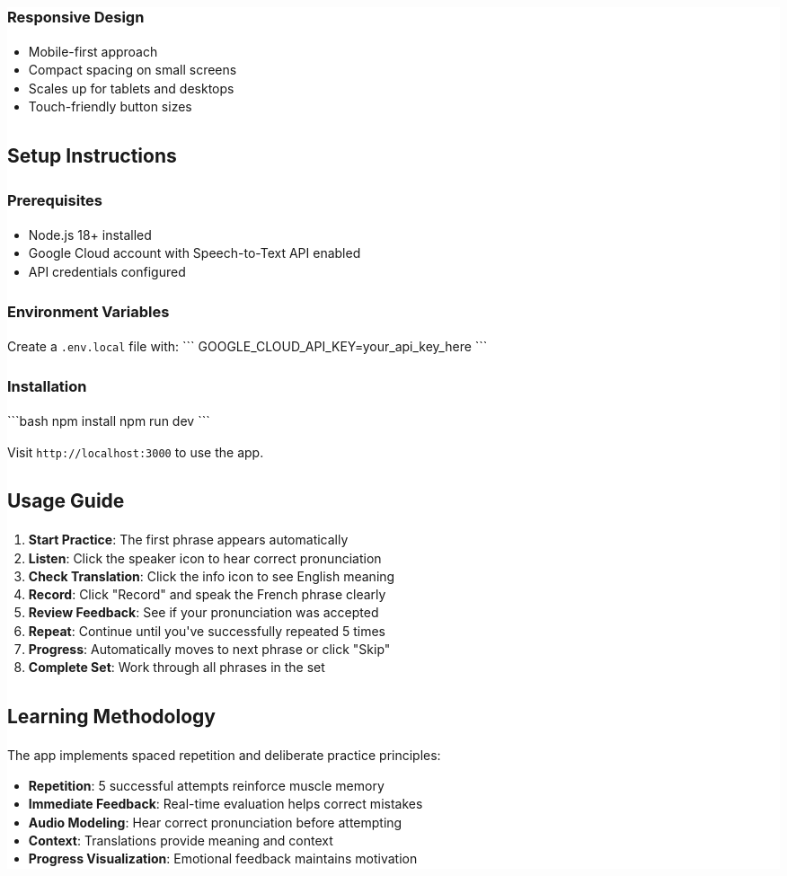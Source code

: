 ### Responsive Design

- Mobile-first approach
- Compact spacing on small screens
- Scales up for tablets and desktops
- Touch-friendly button sizes

## Setup Instructions

### Prerequisites

- Node.js 18+ installed
- Google Cloud account with Speech-to-Text API enabled
- API credentials configured

### Environment Variables

Create a `.env.local` file with:
\`\`\`
GOOGLE_CLOUD_API_KEY=your_api_key_here
\`\`\`

### Installation

\`\`\`bash
npm install
npm run dev
\`\`\`

Visit `http://localhost:3000` to use the app.

## Usage Guide

1. **Start Practice**: The first phrase appears automatically
2. **Listen**: Click the speaker icon to hear correct pronunciation
3. **Check Translation**: Click the info icon to see English meaning
4. **Record**: Click "Record" and speak the French phrase clearly
5. **Review Feedback**: See if your pronunciation was accepted
6. **Repeat**: Continue until you've successfully repeated 5 times
7. **Progress**: Automatically moves to next phrase or click "Skip"
8. **Complete Set**: Work through all phrases in the set

## Learning Methodology

The app implements spaced repetition and deliberate practice principles:

- **Repetition**: 5 successful attempts reinforce muscle memory
- **Immediate Feedback**: Real-time evaluation helps correct mistakes
- **Audio Modeling**: Hear correct pronunciation before attempting
- **Context**: Translations provide meaning and context
- **Progress Visualization**: Emotional feedback maintains motivation
